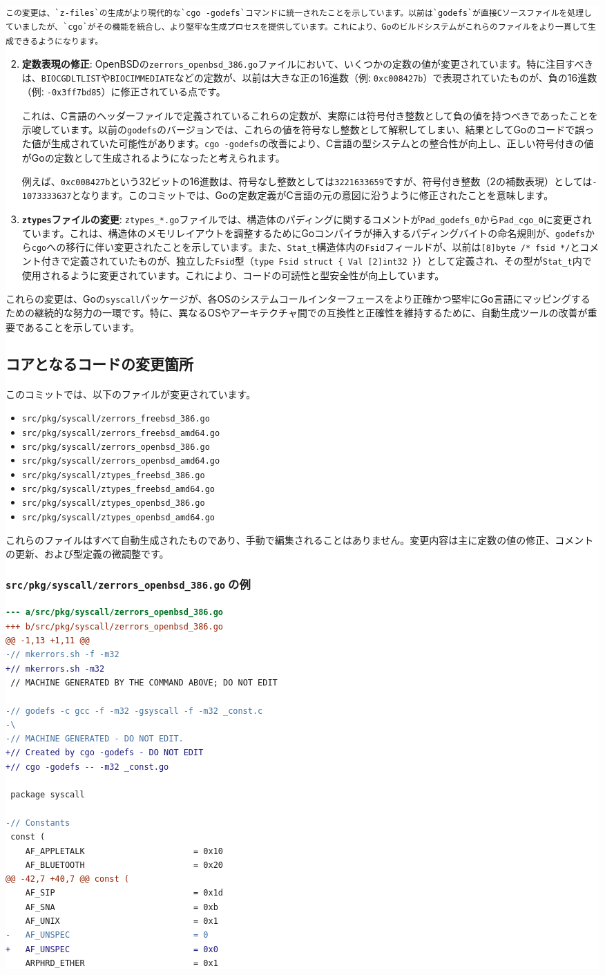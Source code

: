     この変更は、`z-files`の生成がより現代的な`cgo -godefs`コマンドに統一されたことを示しています。以前は`godefs`が直接Cソースファイルを処理していましたが、`cgo`がその機能を統合し、より堅牢な生成プロセスを提供しています。これにより、Goのビルドシステムがこれらのファイルをより一貫して生成できるようになります。

2.  **定数表現の修正**:
    OpenBSDの`zerrors_openbsd_386.go`ファイルにおいて、いくつかの定数の値が変更されています。特に注目すべきは、`BIOCGDLTLIST`や`BIOCIMMEDIATE`などの定数が、以前は大きな正の16進数（例: `0xc008427b`）で表現されていたものが、負の16進数（例: `-0x3ff7bd85`）に修正されている点です。

    これは、C言語のヘッダーファイルで定義されているこれらの定数が、実際には符号付き整数として負の値を持つべきであったことを示唆しています。以前の`godefs`のバージョンでは、これらの値を符号なし整数として解釈してしまい、結果としてGoのコードで誤った値が生成されていた可能性があります。`cgo -godefs`の改善により、C言語の型システムとの整合性が向上し、正しい符号付きの値がGoの定数として生成されるようになったと考えられます。

    例えば、`0xc008427b`という32ビットの16進数は、符号なし整数としては`3221633659`ですが、符号付き整数（2の補数表現）としては`-1073333637`となります。このコミットでは、Goの定数定義がC言語の元の意図に沿うように修正されたことを意味します。

3.  **`ztypes`ファイルの変更**:
    `ztypes_*.go`ファイルでは、構造体のパディングに関するコメントが`Pad_godefs_0`から`Pad_cgo_0`に変更されています。これは、構造体のメモリレイアウトを調整するためにGoコンパイラが挿入するパディングバイトの命名規則が、`godefs`から`cgo`への移行に伴い変更されたことを示しています。また、`Stat_t`構造体内の`Fsid`フィールドが、以前は`[8]byte /* fsid */`とコメント付きで定義されていたものが、独立した`Fsid`型（`type Fsid struct { Val [2]int32 }`）として定義され、その型が`Stat_t`内で使用されるように変更されています。これにより、コードの可読性と型安全性が向上しています。

これらの変更は、Goの`syscall`パッケージが、各OSのシステムコールインターフェースをより正確かつ堅牢にGo言語にマッピングするための継続的な努力の一環です。特に、異なるOSやアーキテクチャ間での互換性と正確性を維持するために、自動生成ツールの改善が重要であることを示しています。

## コアとなるコードの変更箇所

このコミットでは、以下のファイルが変更されています。

*   `src/pkg/syscall/zerrors_freebsd_386.go`
*   `src/pkg/syscall/zerrors_freebsd_amd64.go`
*   `src/pkg/syscall/zerrors_openbsd_386.go`
*   `src/pkg/syscall/zerrors_openbsd_amd64.go`
*   `src/pkg/syscall/ztypes_freebsd_386.go`
*   `src/pkg/syscall/ztypes_freebsd_amd64.go`
*   `src/pkg/syscall/ztypes_openbsd_386.go`
*   `src/pkg/syscall/ztypes_openbsd_amd64.go`

これらのファイルはすべて自動生成されたものであり、手動で編集されることはありません。変更内容は主に定数の値の修正、コメントの更新、および型定義の微調整です。

### `src/pkg/syscall/zerrors_openbsd_386.go` の例

```diff
--- a/src/pkg/syscall/zerrors_openbsd_386.go
+++ b/src/pkg/syscall/zerrors_openbsd_386.go
@@ -1,13 +1,11 @@
-// mkerrors.sh -f -m32
+// mkerrors.sh -m32
 // MACHINE GENERATED BY THE COMMAND ABOVE; DO NOT EDIT
 
-// godefs -c gcc -f -m32 -gsyscall -f -m32 _const.c
-\
-// MACHINE GENERATED - DO NOT EDIT.
+// Created by cgo -godefs - DO NOT EDIT
+// cgo -godefs -- -m32 _const.go
 
 package syscall
 
-// Constants
 const (
 	AF_APPLETALK                      = 0x10
 	AF_BLUETOOTH                      = 0x20
@@ -42,7 +40,7 @@ const (
 	AF_SIP                            = 0x1d
 	AF_SNA                            = 0xb
 	AF_UNIX                           = 0x1
-	AF_UNSPEC                         = 0
+	AF_UNSPEC                         = 0x0
 	ARPHRD_ETHER                      = 0x1
```